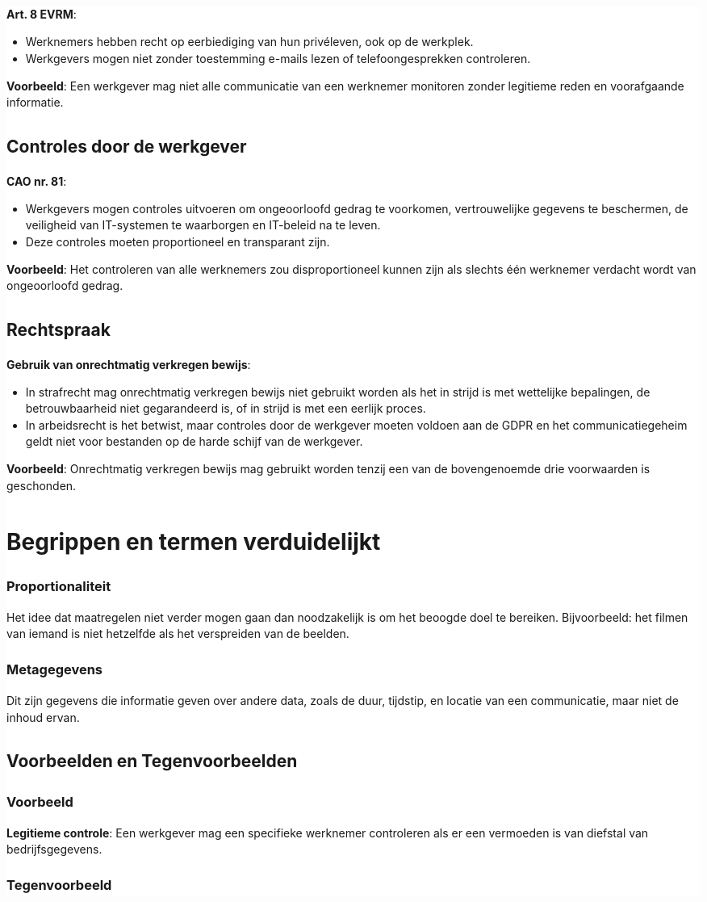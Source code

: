 **Art. 8 EVRM**:

- Werknemers hebben recht op eerbiediging van hun privéleven, ook op de werkplek.
- Werkgevers mogen niet zonder toestemming e-mails lezen of telefoongesprekken controleren.

**Voorbeeld**: Een werkgever mag niet alle communicatie van een werknemer monitoren zonder legitieme reden en voorafgaande informatie.

## Controles door de werkgever

**CAO nr. 81**:

- Werkgevers mogen controles uitvoeren om ongeoorloofd gedrag te voorkomen, vertrouwelijke gegevens te beschermen, de veiligheid van IT-systemen te waarborgen en IT-beleid na te leven.
- Deze controles moeten proportioneel en transparant zijn.

**Voorbeeld**: Het controleren van alle werknemers zou disproportioneel kunnen zijn als slechts één werknemer verdacht wordt van ongeoorloofd gedrag.

## Rechtspraak

**Gebruik van onrechtmatig verkregen bewijs**:

- In strafrecht mag onrechtmatig verkregen bewijs niet gebruikt worden als het in strijd is met wettelijke bepalingen, de betrouwbaarheid niet gegarandeerd is, of in strijd is met een eerlijk proces.
- In arbeidsrecht is het betwist, maar controles door de werkgever moeten voldoen aan de GDPR en het communicatiegeheim geldt niet voor bestanden op de harde schijf van de werkgever.

**Voorbeeld**: Onrechtmatig verkregen bewijs mag gebruikt worden tenzij een van de bovengenoemde drie voorwaarden is geschonden.

# Begrippen en termen verduidelijkt

### Proportionaliteit

Het idee dat maatregelen niet verder mogen gaan dan noodzakelijk is om het beoogde doel te bereiken. Bijvoorbeeld: het filmen van iemand is niet hetzelfde als het verspreiden van de beelden.

### Metagegevens

Dit zijn gegevens die informatie geven over andere data, zoals de duur, tijdstip, en locatie van een communicatie, maar niet de inhoud ervan.

## Voorbeelden en Tegenvoorbeelden

### Voorbeeld

**Legitieme controle**: Een werkgever mag een specifieke werknemer controleren als er een vermoeden is van diefstal van bedrijfsgegevens.

### Tegenvoorbeeld
